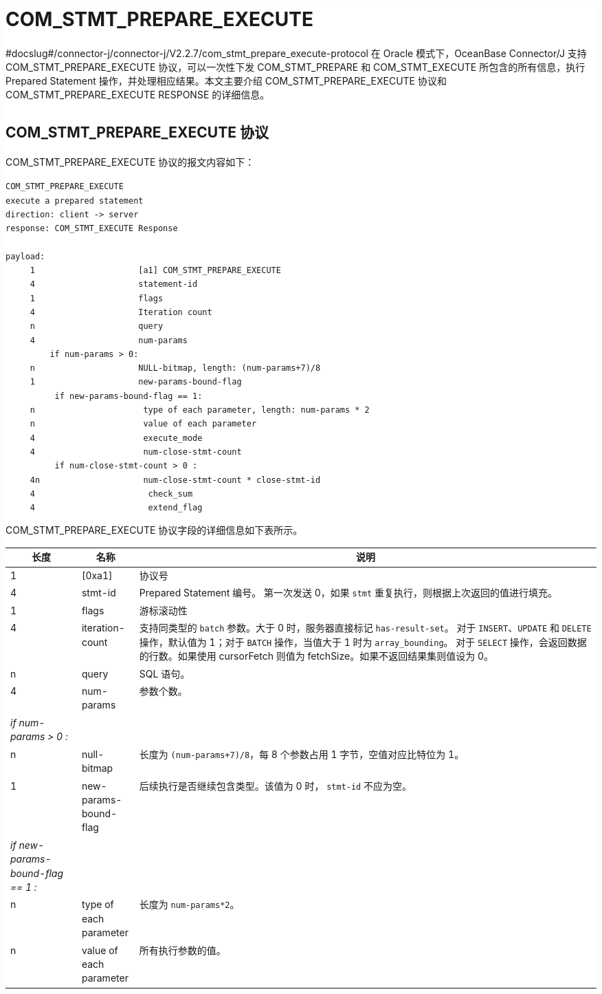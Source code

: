 COM_STMT_PREPARE_EXECUTE 
=============================================
#docslug#/connector-j/connector-j/V2.2.7/com_stmt_prepare_execute-protocol
在 Oracle 模式下，OceanBase Connector/J 支持 COM_STMT_PREPARE_EXECUTE 协议，可以一次性下发 COM_STMT_PREPARE 和 COM_STMT_EXECUTE 所包含的所有信息，执行 Prepared Statement 操作，并处理相应结果。本文主要介绍 COM_STMT_PREPARE_EXECUTE 协议和COM_STMT_PREPARE_EXECUTE RESPONSE 的详细信息。

COM_STMT_PREPARE_EXECUTE 协议 
------------------------------------------------

COM_STMT_PREPARE_EXECUTE 协议的报文内容如下：

```unknow
COM_STMT_PREPARE_EXECUTE
execute a prepared statement
direction: client -> server
response: COM_STMT_EXECUTE Response

payload:
     1                     [a1] COM_STMT_PREPARE_EXECUTE
     4                     statement-id
     1                     flags    
     4                     Iteration count 
     n                     query
     4                     num-params
         if num-params > 0:
     n                     NULL-bitmap, length: (num-params+7)/8
     1                     new-params-bound-flag
          if new-params-bound-flag == 1:
     n                      type of each parameter, length: num-params * 2
     n                      value of each parameter
     4                      execute_mode
     4                      num-close-stmt-count
          if num-close-stmt-count > 0 :
     4n                     num-close-stmt-count * close-stmt-id
     4                       check_sum
     4                       extend_flag
```



COM_STMT_PREPARE_EXECUTE 协议字段的详细信息如下表所示。


| 长度 |                  名称                   |                                                                                                                      说明                                                                                                                       |
|----|---------------------------------------|-----------------------------------------------------------------------------------------------------------------------------------------------------------------------------------------------------------------------------------------------|
| 1  | \[0xa1\]                              | 协议号                                                                                                                                                                                                                                           |
| 4  | stmt-id                               | Prepared Statement 编号。 第一次发送 0，如果 `stmt` 重复执行，则根据上次返回的值进行填充。                                                                                                                                                                  |
| 1  | flags                                 | 游标滚动性                                                                                                                                                                                                                                         |
| 4  | iteration-count                       | 支持同类型的 `batch` 参数。大于 0 时，服务器直接标记 `has-result-set`。 对于 `INSERT`、`UPDATE` 和 `DELETE` 操作，默认值为 1；对于 `BATCH` 操作，当值大于 1 时为 `array_bounding`。 对于 `SELECT` 操作，会返回数据的行数。如果使用 cursorFetch 则值为 fetchSize。如果不返回结果集则值设为 0。 |
| n  | query                                 | SQL 语句。                                                                                                                                                                                                                                       |
| 4  | num-params                            | 参数个数。                                                                                                                                                                                                                                         |
| *if num-params \> 0 :*                                                                                                                                                                                                                                                                   |||
| n  | null-bitmap                           | 长度为 `(num-params+7)/8`，每 8 个参数占用 1 字节，空值对应比特位为 1。                                                                                                                                                                                             |
| 1  | new-params-bound-flag                 | 后续执行是否继续包含类型。该值为 0 时， `stmt-id` 不应为空。                                                                                                                                                                                                         |
| *if new-params-bound-flag == 1 :*                                                                                                                                                                                                                                                        |||
| n  | type of each parameter                | 长度为 `num-params*2`。                                                                                                                                                                                                                           |
| n  | value of each parameter               | 所有执行参数的值。                                                                                                                                                                                                                                     |